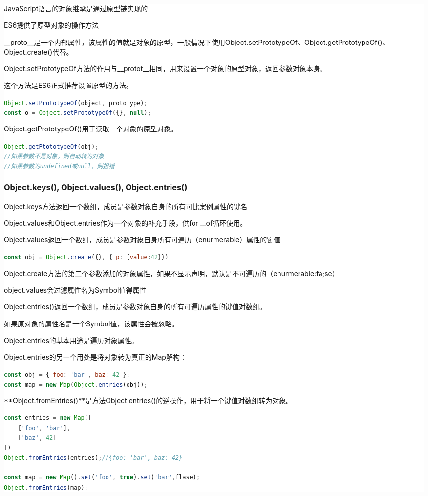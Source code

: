 JavaScript语言的对象继承是通过原型链实现的

ES6提供了原型对象的操作方法

\_\_proto\_\_是一个内部属性，该属性的值就是对象的原型，一般情况下使用Object.setPrototypeOf、Object.getPrototypeOf()、Object.create()代替。



Object.setPrototypeOf方法的作用与\_\_protot\_\_相同，用来设置一个对象的原型对象，返回参数对象本身。

这个方法是ES6正式推荐设置原型的方法。

```javascript
Object.setPrototypeOf(object, prototype);
const o = Object.setPrototypeOf({}, null);
```



Object.getPrototypeOf()用于读取一个对象的原型对象。

```javascript
Object.getPtototypeOf(obj);
//如果参数不是对象，则自动转为对象
//如果参数为undefined或null，则报错
```



### Object.keys(), Object.values(), Object.entries()

Object.keys方法返回一个数组，成员是参数对象自身的所有可比案例属性的键名

Object.values和Object.entries作为一个对象的补充手段，供for ...of循环使用。

Object.values返回一个数组，成员是参数对象自身所有可遍历（enurmerable）属性的键值

```javascript
const obj = Object.create({}, { p: {value:42}})
```

Object.create方法的第二个参数添加的对象属性，如果不显示声明，默认是不可遍历的（enurmerable:fa;se）

object.values会过滤属性名为Symbol值得属性



Object.entries()返回一个数组，成员是参数对象自身的所有可遍历属性的键值对数组。

如果原对象的属性名是一个Symbol值，该属性会被忽略。

Object.entries的基本用途是遍历对象属性。

Object.entries的另一个用处是将对象转为真正的Map解构：

```javascript
const obj = { foo: 'bar', baz: 42 };
const map = new Map(Object.entries(obj));
```



**Object.fromEntries()**是方法Object.entries()的逆操作，用于将一个键值对数组转为对象。

```javascript
const entries = new Map([
    ['foo', 'bar'],
    ['baz', 42]
])
Object.fromEntries(entries);//{foo: 'bar', baz: 42}

const map = new Map().set('foo', true).set('bar',flase);
Object.fromEntries(map);
```

